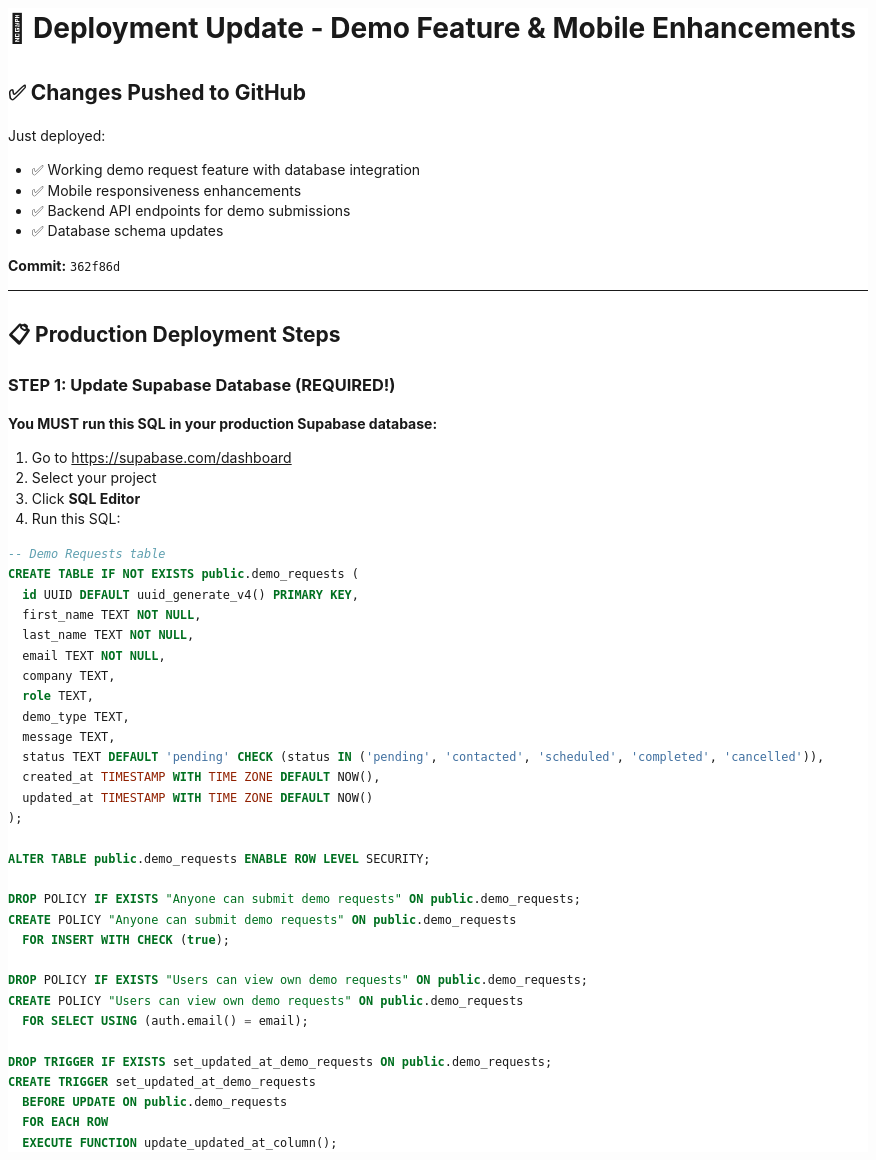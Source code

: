 # 🚀 Deployment Update - Demo Feature & Mobile Enhancements

## ✅ Changes Pushed to GitHub

Just deployed:
- ✅ Working demo request feature with database integration
- ✅ Mobile responsiveness enhancements
- ✅ Backend API endpoints for demo submissions
- ✅ Database schema updates

**Commit:** `362f86d`

---

## 📋 Production Deployment Steps

### STEP 1: Update Supabase Database (REQUIRED!)

**You MUST run this SQL in your production Supabase database:**

1. Go to https://supabase.com/dashboard
2. Select your project
3. Click **SQL Editor**
4. Run this SQL:

```sql
-- Demo Requests table
CREATE TABLE IF NOT EXISTS public.demo_requests (
  id UUID DEFAULT uuid_generate_v4() PRIMARY KEY,
  first_name TEXT NOT NULL,
  last_name TEXT NOT NULL,
  email TEXT NOT NULL,
  company TEXT,
  role TEXT,
  demo_type TEXT,
  message TEXT,
  status TEXT DEFAULT 'pending' CHECK (status IN ('pending', 'contacted', 'scheduled', 'completed', 'cancelled')),
  created_at TIMESTAMP WITH TIME ZONE DEFAULT NOW(),
  updated_at TIMESTAMP WITH TIME ZONE DEFAULT NOW()
);

ALTER TABLE public.demo_requests ENABLE ROW LEVEL SECURITY;

DROP POLICY IF EXISTS "Anyone can submit demo requests" ON public.demo_requests;
CREATE POLICY "Anyone can submit demo requests" ON public.demo_requests
  FOR INSERT WITH CHECK (true);

DROP POLICY IF EXISTS "Users can view own demo requests" ON public.demo_requests;
CREATE POLICY "Users can view own demo requests" ON public.demo_requests
  FOR SELECT USING (auth.email() = email);

DROP TRIGGER IF EXISTS set_updated_at_demo_requests ON public.demo_requests;
CREATE TRIGGER set_updated_at_demo_requests
  BEFORE UPDATE ON public.demo_requests
  FOR EACH ROW
  EXECUTE FUNCTION update_updated_at_column();
```
